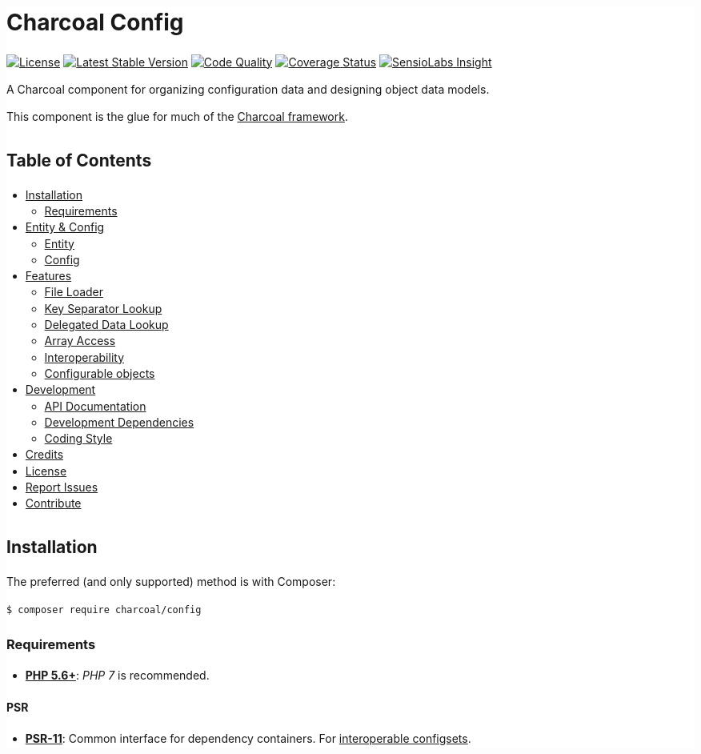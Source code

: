 Charcoal Config
===============

[![License][badge-license]][charcoal-config]
[![Latest Stable Version][badge-version]][charcoal-config]
[![Code Quality][badge-scrutinizer]][dev-scrutinizer]
[![Coverage Status][badge-coveralls]][dev-coveralls]
[![SensioLabs Insight][badge-sensiolabs]][dev-sensiolabs]

A Charcoal component for organizing configuration data and designing object data models.

This component is the glue for much of the [Charcoal framework][charcoal-app].



## Table of Contents

- [Installation](#installation)
    -   [Requirements](#requirements)
- [Entity & Config](#entity--config)
    -   [Entity](#entity)
    -   [Config](#config)
- [Features](#features)
    -   [File Loader](#file-loader)
    -   [Key Separator Lookup](#key-separator-lookup)
    -   [Delegated Data Lookup](#delegates-lookup)
    -   [Array Access](#array-access)
    -   [Interoperability](#interoperability)
    -   [Configurable objects](#configurable-objects)
- [Development](#development)
    -   [API Documentation](#api-documentation)
    -   [Development Dependencies](#development-dependencies)
    -   [Coding Style](#coding-style)
- [Credits](#credits)
- [License](#license)
- [Report Issues](#report-issues)
- [Contribute](#contribute)



## Installation

The preferred (and only supported) method is with Composer:

```shell
$ composer require charcoal/config
```

### Requirements

-   [**PHP 5.6+**](https://php.net): _PHP 7_ is recommended.

#### PSR

-   [**PSR-11**][psr-11]: Common interface for dependency containers. For [interoperable configsets](#interoperability).


[charcoal-app]:       https://packagist.org/packages/charcoal/app
[charcoal-config]:    https://packagist.org/packages/charcoal/config
[phpunit]:            https://packagist.org/packages/phpunit/phpunit
[phpcs]:              https://packagist.org/packages/squizlabs/php_codesniffer
[phpcov]:             https://packagist.org/packages/php-coveralls/php-coveralls
[dev-scrutinizer]:    https://scrutinizer-ci.com/g/locomotivemtl/charcoal-config/
[dev-coveralls]:      https://coveralls.io/r/locomotivemtl/charcoal-config
[dev-sensiolabs]:     https://insight.sensiolabs.com/projects/27ad205f-4208-4fa6-9dcf-534b3a1c0aaa
[badge-license]:      https://img.shields.io/packagist/l/charcoal/config.svg?style=flat-square
[badge-version]:      https://img.shields.io/packagist/v/charcoal/config.svg?style=flat-square
[badge-scrutinizer]:  https://img.shields.io/scrutinizer/g/locomotivemtl/charcoal-config.svg?style=flat-square
[badge-coveralls]:    https://img.shields.io/coveralls/locomotivemtl/charcoal-config.svg?style=flat-square
[badge-sensiolabs]:   https://img.shields.io/sensiolabs/i/27ad205f-4208-4fa6-9dcf-534b3a1c0aaa.svg?style=flat-square
[psr-1]:  https://www.php-fig.org/psr/psr-1/
[psr-2]:  https://www.php-fig.org/psr/psr-2/
[psr-4]:  https://www.php-fig.org/psr/psr-4/
[psr-11]: https://www.php-fig.org/psr/psr-11/